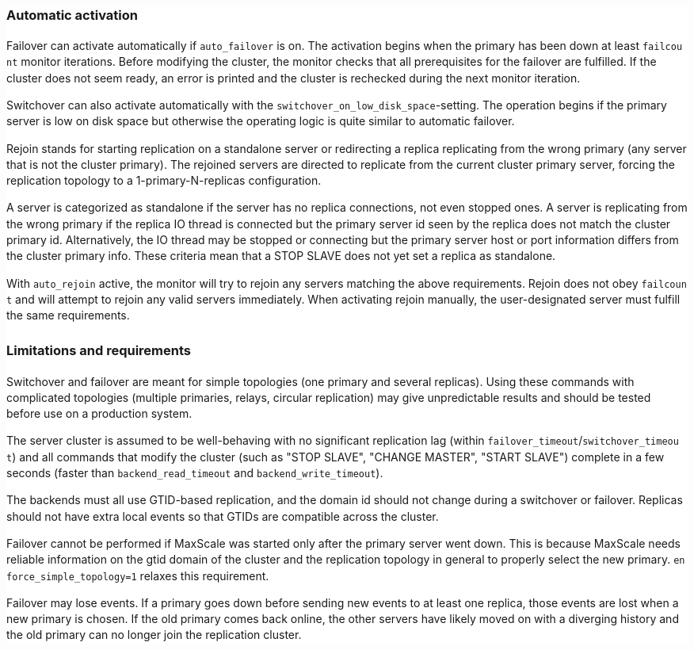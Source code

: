 ### Automatic activation

Failover can activate automatically if `auto_failover` is on. The activation
begins when the primary has been down at least `failcount` monitor iterations.
Before modifying the cluster, the monitor checks that all prerequisites for the
failover are fulfilled. If the cluster does not seem ready, an error is printed
and the cluster is rechecked during the next monitor iteration.

Switchover can also activate automatically with the
`switchover_on_low_disk_space`-setting. The operation begins if the primary
server is low on disk space but otherwise the operating logic is quite similar
to automatic failover.

Rejoin stands for starting replication on a standalone server or redirecting a
replica replicating from the wrong primary (any server that is not the cluster
primary). The rejoined servers are directed to replicate from the current cluster
primary server, forcing the replication topology to a 1-primary-N-replicas
configuration.

A server is categorized as standalone if the server has no replica connections,
not even stopped ones. A server is replicating from the wrong primary if the
replica IO thread is connected but the primary server id seen by the replica does not
match the cluster primary id. Alternatively, the IO thread may be stopped or
connecting but the primary server host or port information differs from the
cluster primary info. These criteria mean that a STOP SLAVE does not yet set a
replica as standalone.

With `auto_rejoin` active, the monitor will try to rejoin any servers matching
the above requirements. Rejoin does not obey `failcount` and will attempt to
rejoin any valid servers immediately. When activating rejoin manually, the
user-designated server must fulfill the same requirements.

### Limitations and requirements

Switchover and failover are meant for simple topologies (one primary and
several replicas). Using these commands with complicated topologies
(multiple primaries, relays, circular replication) may give unpredictable results
and should be tested before use on a production system.

The server cluster is assumed to be well-behaving with no significant
replication lag (within `failover_timeout`/`switchover_timeout`) and all
commands that modify the cluster (such as "STOP SLAVE", "CHANGE MASTER",
"START SLAVE") complete in a few seconds (faster than `backend_read_timeout`
and `backend_write_timeout`).

The backends must all use GTID-based replication, and the domain id should not
change during a switchover or failover. Replicas should not have extra
local events so that GTIDs are compatible across the cluster.

Failover cannot be performed if MaxScale was started only after the primary
server went down. This is because MaxScale needs reliable information on the
gtid domain of the cluster and the replication topology in general to properly
select the new primary. `enforce_simple_topology=1` relaxes this requirement.

Failover may lose events. If a primary goes down before sending new events to at
least one replica, those events are lost when a new primary is chosen. If the old
primary comes back online, the other servers have likely moved on with a
diverging history and the old primary can no longer join the replication cluster.
